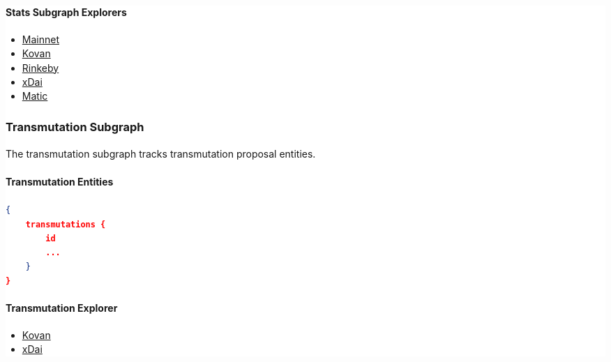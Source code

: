 #### Stats Subgraph Explorers

- [Mainnet](https://thegraph.com/explorer/subgraph/odyssy-automaton/daohaus-stats)
- [Kovan](https://thegraph.com/explorer/subgraph/odyssy-automaton/daohaus-stats-kovan)
- [Rinkeby](https://thegraph.com/explorer/subgraph/odyssy-automaton/daohaus-stats-rinkeby)
- [xDai](https://thegraph.com/explorer/subgraph/odyssy-automaton/daohaus-stats-xdai)
- [Matic](http://35.224.233.211/subgraphs/name/matic/daohaus/graphql)

### Transmutation Subgraph

The transmutation subgraph tracks transmutation proposal entities.

#### Transmutation Entities

```json
{
    transmutations {
        id
        ...
    }
}
```

#### Transmutation Explorer

- [Kovan](https://thegraph.com/explorer)
- [xDai](https://thegraph.com/explorer)
